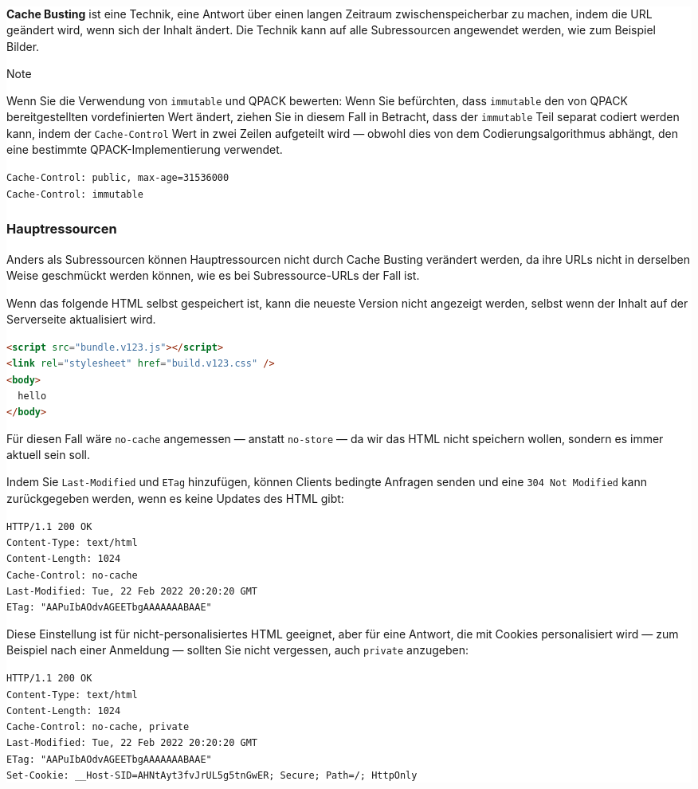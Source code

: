 **Cache Busting** ist eine Technik, eine Antwort über einen langen Zeitraum zwischenspeicherbar zu machen, indem die URL geändert wird, wenn sich der Inhalt ändert. Die Technik kann auf alle Subressourcen angewendet werden, wie zum Beispiel Bilder.

> [!NOTE]
> Wenn Sie die Verwendung von `immutable` und QPACK bewerten:
> Wenn Sie befürchten, dass `immutable` den von QPACK bereitgestellten vordefinierten Wert ändert, ziehen Sie in diesem Fall in Betracht, dass
> der `immutable` Teil separat codiert werden kann, indem der `Cache-Control` Wert in zwei Zeilen aufgeteilt wird — obwohl dies von dem Codierungsalgorithmus abhängt, den eine bestimmte QPACK-Implementierung verwendet.

```http
Cache-Control: public, max-age=31536000
Cache-Control: immutable
```

### Hauptressourcen

Anders als Subressourcen können Hauptressourcen nicht durch Cache Busting verändert werden, da ihre URLs nicht in derselben Weise geschmückt werden können, wie es bei Subressource-URLs der Fall ist.

Wenn das folgende HTML selbst gespeichert ist, kann die neueste Version nicht angezeigt werden, selbst wenn der Inhalt auf der Serverseite aktualisiert wird.

```html
<script src="bundle.v123.js"></script>
<link rel="stylesheet" href="build.v123.css" />
<body>
  hello
</body>
```

Für diesen Fall wäre `no-cache` angemessen — anstatt `no-store` — da wir das HTML nicht speichern wollen, sondern es immer aktuell sein soll.

Indem Sie `Last-Modified` und `ETag` hinzufügen, können Clients bedingte Anfragen senden und eine `304 Not Modified` kann zurückgegeben werden, wenn es keine Updates des HTML gibt:

```http
HTTP/1.1 200 OK
Content-Type: text/html
Content-Length: 1024
Cache-Control: no-cache
Last-Modified: Tue, 22 Feb 2022 20:20:20 GMT
ETag: "AAPuIbAOdvAGEETbgAAAAAAABAAE"
```

Diese Einstellung ist für nicht-personalisiertes HTML geeignet, aber für eine Antwort, die mit Cookies personalisiert wird — zum Beispiel nach einer Anmeldung — sollten Sie nicht vergessen, auch `private` anzugeben:

```http
HTTP/1.1 200 OK
Content-Type: text/html
Content-Length: 1024
Cache-Control: no-cache, private
Last-Modified: Tue, 22 Feb 2022 20:20:20 GMT
ETag: "AAPuIbAOdvAGEETbgAAAAAAABAAE"
Set-Cookie: __Host-SID=AHNtAyt3fvJrUL5g5tnGwER; Secure; Path=/; HttpOnly
```

